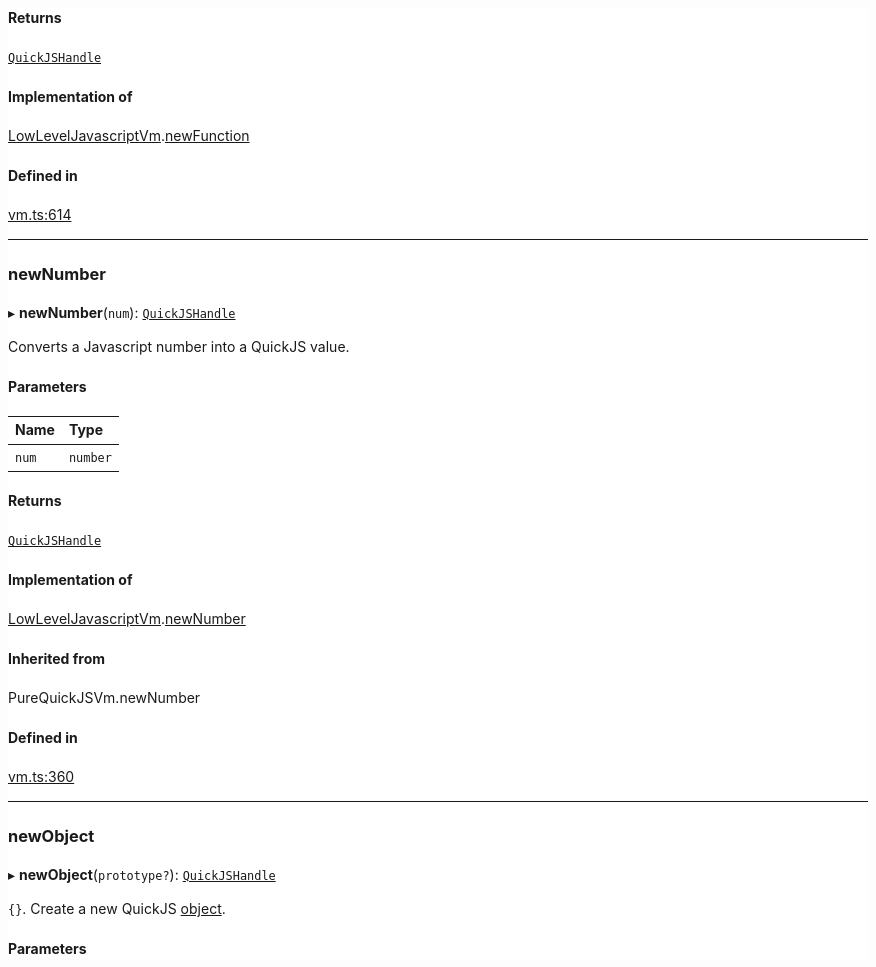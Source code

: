 #### Returns

[`QuickJSHandle`](../modules/vm.md#quickjshandle)

#### Implementation of

[LowLevelJavascriptVm](../interfaces/vm_interface.LowLevelJavascriptVm.md).[newFunction](../interfaces/vm_interface.LowLevelJavascriptVm.md#newfunction)

#### Defined in

[vm.ts:614](https://github.com/justjake/quickjs-emscripten/blob/master/ts/vm.ts#L614)

___

### newNumber

▸ **newNumber**(`num`): [`QuickJSHandle`](../modules/vm.md#quickjshandle)

Converts a Javascript number into a QuickJS value.

#### Parameters

| Name | Type |
| :------ | :------ |
| `num` | `number` |

#### Returns

[`QuickJSHandle`](../modules/vm.md#quickjshandle)

#### Implementation of

[LowLevelJavascriptVm](../interfaces/vm_interface.LowLevelJavascriptVm.md).[newNumber](../interfaces/vm_interface.LowLevelJavascriptVm.md#newnumber)

#### Inherited from

PureQuickJSVm.newNumber

#### Defined in

[vm.ts:360](https://github.com/justjake/quickjs-emscripten/blob/master/ts/vm.ts#L360)

___

### newObject

▸ **newObject**(`prototype?`): [`QuickJSHandle`](../modules/vm.md#quickjshandle)

`{}`.
Create a new QuickJS [object](https://developer.mozilla.org/en-US/docs/Web/JavaScript/Reference/Operators/Object_initializer).

#### Parameters
